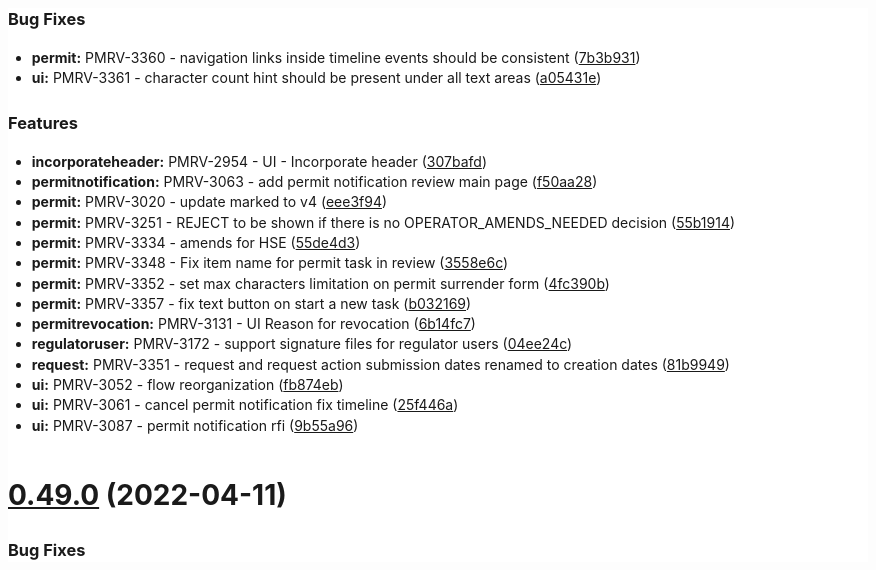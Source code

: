 ### Bug Fixes

* **permit:** PMRV-3360 - navigation links inside timeline events should be consistent ([7b3b931](https://git.trasys.gr/bitbucket/scm/ukpmrv/uk-pmrv-app-web/commits/7b3b93126fb63d45577a996534c14ff0123be314))
* **ui:** PMRV-3361 - character count hint should be present under all text areas ([a05431e](https://git.trasys.gr/bitbucket/scm/ukpmrv/uk-pmrv-app-web/commits/a05431ebe216af1aa24be48a503131988081952e))


### Features

* **incorporateheader:** PMRV-2954 - UI - Incorporate header ([307bafd](https://git.trasys.gr/bitbucket/scm/ukpmrv/uk-pmrv-app-web/commits/307bafd53338e67d7b43af9a3a8c0c33a7cff834))
* **permitnotification:** PMRV-3063 - add permit notification review main page ([f50aa28](https://git.trasys.gr/bitbucket/scm/ukpmrv/uk-pmrv-app-web/commits/f50aa2885f3d903ead44b90dbc7b63ca9673a35e))
* **permit:** PMRV-3020 - update marked to v4 ([eee3f94](https://git.trasys.gr/bitbucket/scm/ukpmrv/uk-pmrv-app-web/commits/eee3f94227a9375266ae9c9cc339c61fa2f1d1fc))
* **permit:** PMRV-3251 - REJECT to be shown if there is no OPERATOR_AMENDS_NEEDED decision ([55b1914](https://git.trasys.gr/bitbucket/scm/ukpmrv/uk-pmrv-app-web/commits/55b1914b90a0085f8d10c38d8ee8d4172da649f2))
* **permit:** PMRV-3334 - amends for HSE ([55de4d3](https://git.trasys.gr/bitbucket/scm/ukpmrv/uk-pmrv-app-web/commits/55de4d349db614d32baa49a96a2ae9072eee545a))
* **permit:** PMRV-3348 - Fix item name for permit task in review ([3558e6c](https://git.trasys.gr/bitbucket/scm/ukpmrv/uk-pmrv-app-web/commits/3558e6c10f69b905e60f885ee8ed5e181484dc60))
* **permit:** PMRV-3352 - set max characters limitation on permit surrender form ([4fc390b](https://git.trasys.gr/bitbucket/scm/ukpmrv/uk-pmrv-app-web/commits/4fc390b2e12375be6a35a47b283fbbb496f9bf0a))
* **permit:** PMRV-3357 - fix text button on start a new task ([b032169](https://git.trasys.gr/bitbucket/scm/ukpmrv/uk-pmrv-app-web/commits/b0321690676dac0f6eee09a64636746ebeb8ec6f))
* **permitrevocation:** PMRV-3131 - UI Reason for revocation ([6b14fc7](https://git.trasys.gr/bitbucket/scm/ukpmrv/uk-pmrv-app-web/commits/6b14fc75a92040076bc9cfc2f3de26abd07a3cab))
* **regulatoruser:** PMRV-3172 - support signature files for regulator users ([04ee24c](https://git.trasys.gr/bitbucket/scm/ukpmrv/uk-pmrv-app-web/commits/04ee24c655820aa35ad53ff813fbf7690ae9e8a4))
* **request:** PMRV-3351 - request and request action submission dates renamed to creation dates ([81b9949](https://git.trasys.gr/bitbucket/scm/ukpmrv/uk-pmrv-app-web/commits/81b9949ea910d9538b32db7f2f8db9e99bcbbebb))
* **ui:** PMRV-3052 - flow reorganization ([fb874eb](https://git.trasys.gr/bitbucket/scm/ukpmrv/uk-pmrv-app-web/commits/fb874eb5190f7f53899b72d3ce28c0e3147e5197))
* **ui:** PMRV-3061 - cancel permit notification fix timeline ([25f446a](https://git.trasys.gr/bitbucket/scm/ukpmrv/uk-pmrv-app-web/commits/25f446a8345f07d7b7e8a73380ea4385f686f040))
* **ui:** PMRV-3087 - permit notification rfi ([9b55a96](https://git.trasys.gr/bitbucket/scm/ukpmrv/uk-pmrv-app-web/commits/9b55a965daa9d86eed49df4193ef0d625890e0b8))



# [0.49.0](https://git.trasys.gr/bitbucket/scm/ukpmrv/uk-pmrv-app-web/compare/0.48.0...0.49.0) (2022-04-11)


### Bug Fixes
